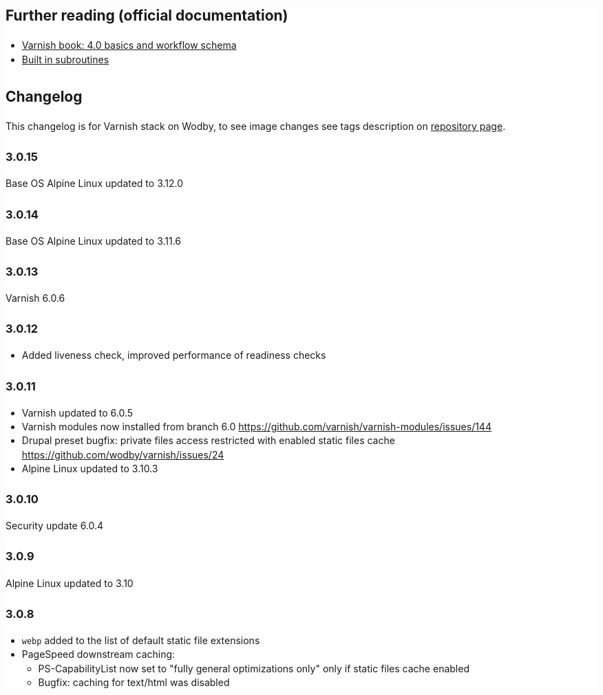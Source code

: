 ## Further reading (official documentation)

* [Varnish book: 4.0 basics and workflow schema](https://book.varnish-software.com/4.0/chapters/VCL_Basics.html)
* [Built in subroutines](https://varnish-cache.org/docs/trunk/users-guide/vcl-built-in-subs.html)

## Changelog

This changelog is for Varnish stack on Wodby, to see image changes see tags description on [repository page](https://github.com/wodby/varnish/releases).

### 3.0.15

Base OS Alpine Linux updated to 3.12.0

### 3.0.14

Base OS Alpine Linux updated to 3.11.6

### 3.0.13

Varnish 6.0.6

### 3.0.12

- Added liveness check, improved performance of readiness checks

### 3.0.11

- Varnish updated to 6.0.5
- Varnish modules now installed from branch 6.0 https://github.com/varnish/varnish-modules/issues/144
- Drupal preset bugfix: private files access restricted with enabled static files cache https://github.com/wodby/varnish/issues/24
- Alpine Linux updated to 3.10.3

### 3.0.10

Security update 6.0.4

### 3.0.9

Alpine Linux updated to 3.10

### 3.0.8

- `webp` added to the list of default static file extensions
- PageSpeed downstream caching:
    - PS-CapabilityList now set to "fully general optimizations only" only if static files cache enabled
    - Bugfix: caching for text/html was disabled
